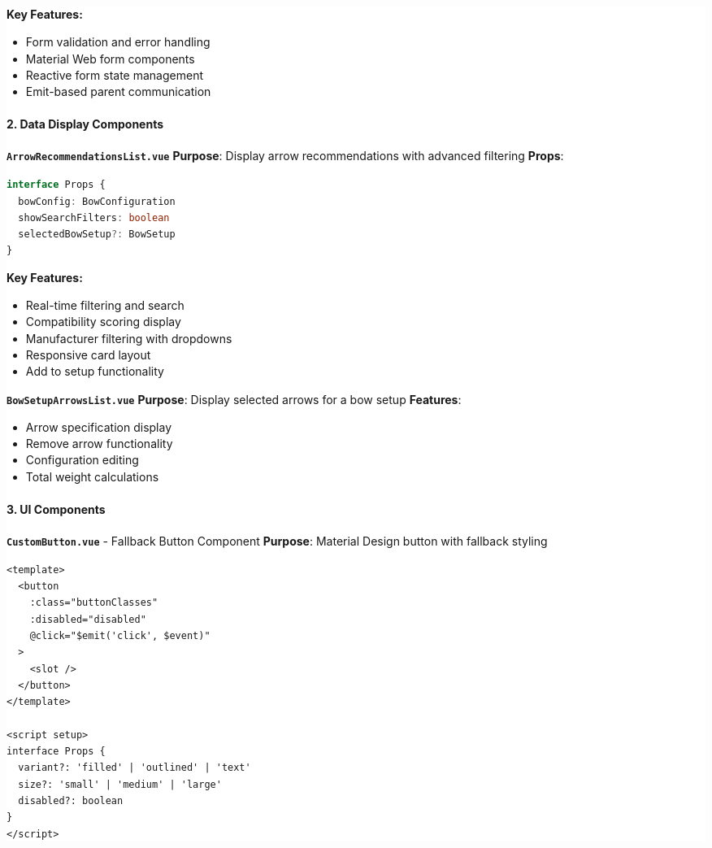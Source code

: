 **Key Features:**
- Form validation and error handling
- Material Web form components
- Reactive form state management
- Emit-based parent communication

#### 2. Data Display Components

**`ArrowRecommendationsList.vue`**
**Purpose**: Display arrow recommendations with advanced filtering
**Props**:
```typescript
interface Props {
  bowConfig: BowConfiguration
  showSearchFilters: boolean
  selectedBowSetup?: BowSetup
}
```

**Key Features:**
- Real-time filtering and search
- Compatibility scoring display
- Manufacturer filtering with dropdowns
- Responsive card layout
- Add to setup functionality

**`BowSetupArrowsList.vue`**
**Purpose**: Display selected arrows for a bow setup
**Features**:
- Arrow specification display
- Remove arrow functionality
- Configuration editing
- Total weight calculations

#### 3. UI Components

**`CustomButton.vue`** - Fallback Button Component
**Purpose**: Material Design button with fallback styling
```vue
<template>
  <button 
    :class="buttonClasses"
    :disabled="disabled"
    @click="$emit('click', $event)"
  >
    <slot />
  </button>
</template>

<script setup>
interface Props {
  variant?: 'filled' | 'outlined' | 'text'
  size?: 'small' | 'medium' | 'large'
  disabled?: boolean
}
</script>
```
